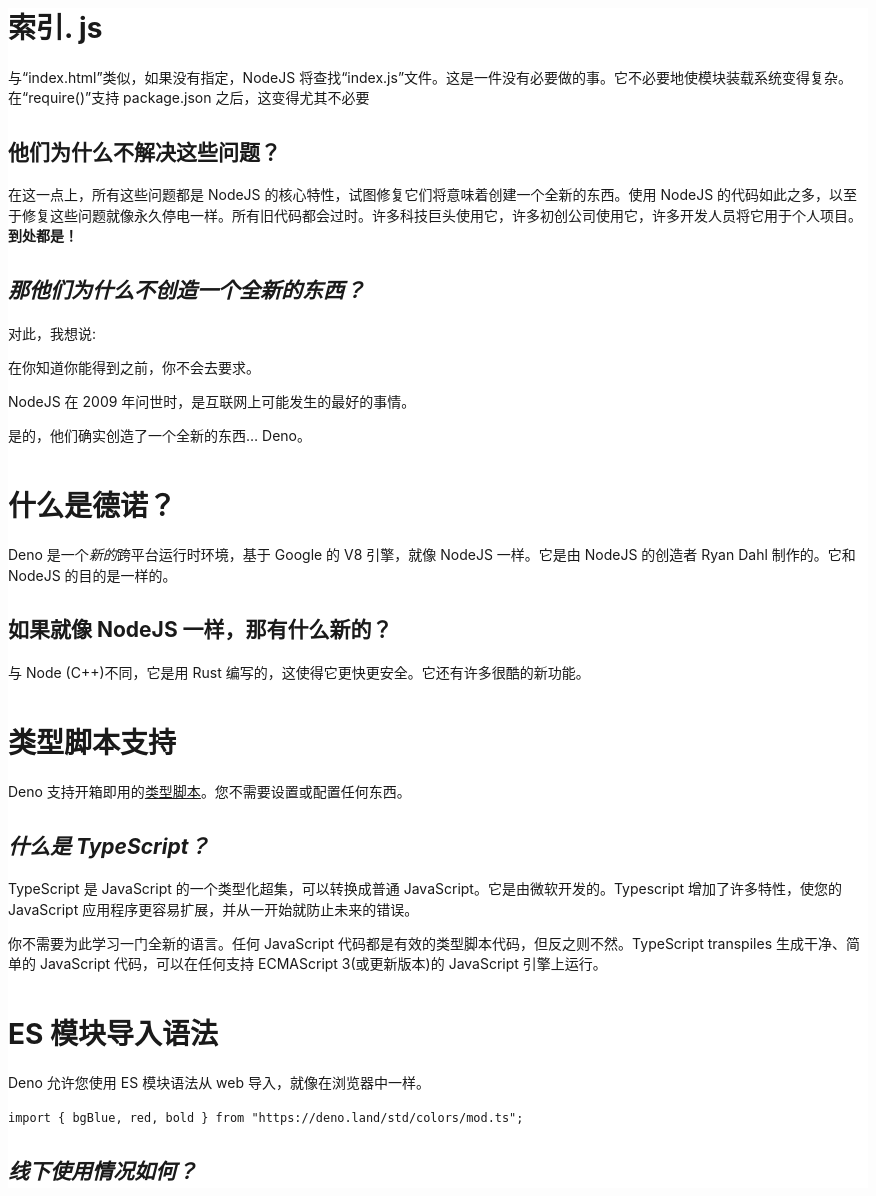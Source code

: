 # 索引. js

与“index.html”类似，如果没有指定，NodeJS 将查找“index.js”文件。这是一件没有必要做的事。它不必要地使模块装载系统变得复杂。在“require()”支持 package.json 之后，这变得尤其不必要

## 他们为什么不解决这些问题？

在这一点上，所有这些问题都是 NodeJS 的核心特性，试图修复它们将意味着创建一个全新的东西。使用 NodeJS 的代码如此之多，以至于修复这些问题就像永久停电一样。所有旧代码都会过时。许多科技巨头使用它，许多初创公司使用它，许多开发人员将它用于个人项目。**到处都是！**

## *那他们为什么不创造一个全新的东西？*

对此，我想说:

在你知道你能得到之前，你不会去要求。

NodeJS 在 2009 年问世时，是互联网上可能发生的最好的事情。

是的，他们确实创造了一个全新的东西… Deno。

# 什么是德诺？

Deno 是一个*新的*跨平台运行时环境，基于 Google 的 V8 引擎，就像 NodeJS 一样。它是由 NodeJS 的创造者 Ryan Dahl 制作的。它和 NodeJS 的目的是一样的。

## 如果就像 NodeJS 一样，那有什么新的？

与 Node (C++)不同，它是用 Rust 编写的，这使得它更快更安全。它还有许多很酷的新功能。

# 类型脚本支持

Deno 支持开箱即用的[类型脚本](https://www.typescriptlang.org/)。您不需要设置或配置任何东西。

## *什么是 TypeScript？*

TypeScript 是 JavaScript 的一个类型化超集，可以转换成普通 JavaScript。它是由微软开发的。Typescript 增加了许多特性，使您的 JavaScript 应用程序更容易扩展，并从一开始就防止未来的错误。

你不需要为此学习一门全新的语言。任何 JavaScript 代码都是有效的类型脚本代码，但反之则不然。TypeScript transpiles 生成干净、简单的 JavaScript 代码，可以在任何支持 ECMAScript 3(或更新版本)的 JavaScript 引擎上运行。

# ES 模块导入语法

Deno 允许您使用 ES 模块语法从 web 导入，就像在浏览器中一样。

```
import { bgBlue, red, bold } from "https://deno.land/std/colors/mod.ts";
```

## *线下使用情况如何？*
